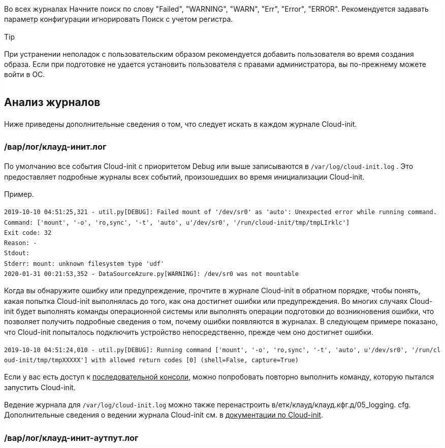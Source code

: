 Во всех журналах Начните поиск по слову "Failed", "WARNING", "WARN", "Err", "Error", "ERROR". Рекомендуется задавать параметр конфигурации игнорировать Поиск с учетом регистра. 

> [!TIP]
> При устранении неполадок с пользовательским образом рекомендуется добавить пользователя во время создания образа. Если при подготовке не удается установить пользователя с правами администратора, вы по-прежнему можете войти в ОС.

## <a name="analyzing-the-logs"></a>Анализ журналов

Ниже приведены дополнительные сведения о том, что следует искать в каждом журнале Cloud-init.

### <a name="varlogcloud-initlog"></a>/вар/лог/клауд-инит.лог

По умолчанию все события Cloud-init с приоритетом Debug или выше записываются в `/var/log/cloud-init.log` . Это предоставляет подробные журналы всех событий, произошедших во время инициализации Cloud-init. 

Пример.

```console
2019-10-10 04:51:25,321 - util.py[DEBUG]: Failed mount of '/dev/sr0' as 'auto': Unexpected error while running command.
Command: ['mount', '-o', 'ro,sync', '-t', 'auto', u'/dev/sr0', '/run/cloud-init/tmp/tmpLIrklc']
Exit code: 32
Reason: -
Stdout:
Stderr: mount: unknown filesystem type 'udf'
2020-01-31 00:21:53,352 - DataSourceAzure.py[WARNING]: /dev/sr0 was not mountable
```


Когда вы обнаружите ошибку или предупреждение, прочтите в журнале Cloud-init в обратном порядке, чтобы понять, какая попытка Cloud-init выполнялась до того, как она достигнет ошибки или предупреждения. Во многих случаях Cloud-init будет выполнять команды операционной системы или выполнять операции подготовки до возникновения ошибки, что позволяет получить подробные сведения о том, почему ошибки появляются в журналах. В следующем примере показано, что Cloud-init попыталось подключить устройство непосредственно, прежде чем оно достигнет ошибки.

```output
2019-10-10 04:51:24,010 - util.py[DEBUG]: Running command ['mount', '-o', 'ro,sync', '-t', 'auto', u'/dev/sr0', '/run/cloud-init/tmp/tmpXXXXX'] with allowed return codes [0] (shell=False, capture=True)
```

Если у вас есть доступ к [последовательной консоли](../troubleshooting/serial-console-grub-single-user-mode.md), можно попробовать повторно выполнить команду, которую пытался запустить Cloud-init.

Ведение журнала для `/var/log/cloud-init.log` можно также перенастроить в/етк/клауд/клауд.кфг.д/05_logging. cfg. Дополнительные сведения о ведении журнала Cloud-init см. в [документации по Cloud-init](https://cloudinit.readthedocs.io/en/latest/topics/logging.html). 

### <a name="varlogcloud-init-outputlog"></a>/вар/лог/клауд-инит-аутпут.лог
